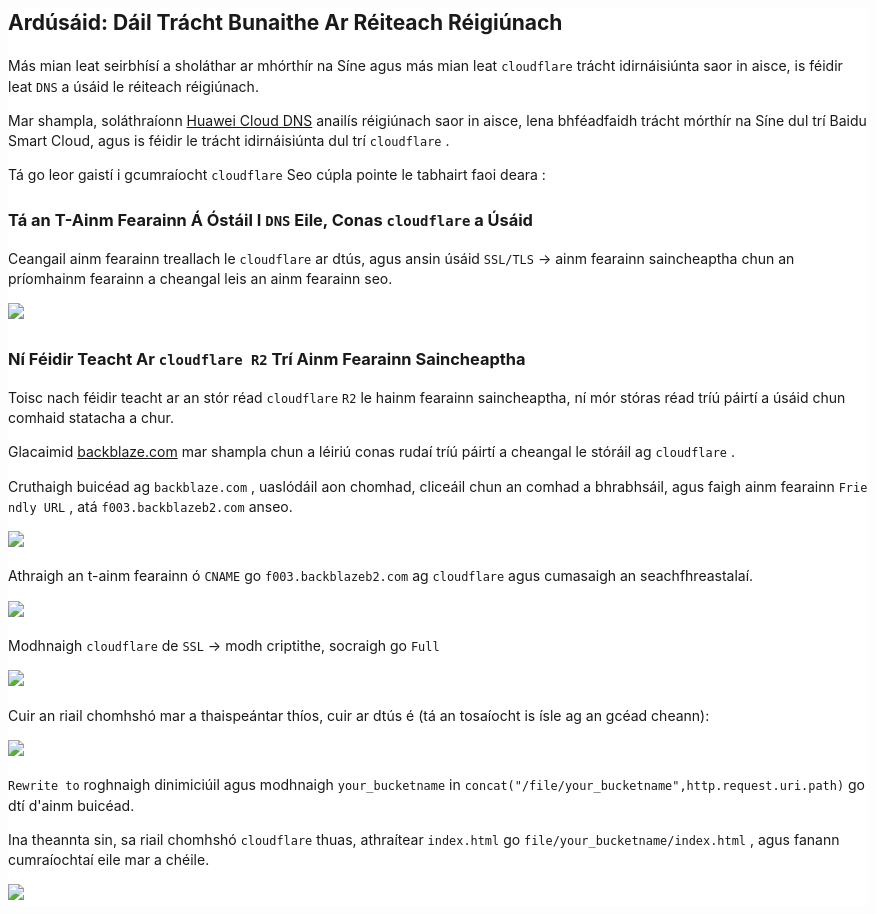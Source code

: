 ## Ardúsáid: Dáil Trácht Bunaithe Ar Réiteach Réigiúnach

Más mian leat seirbhísí a sholáthar ar mhórthír na Síne agus más mian leat `cloudflare` trácht idirnáisiúnta saor in aisce, is féidir leat `DNS` a úsáid le réiteach réigiúnach.

Mar shampla, soláthraíonn [Huawei Cloud DNS](https://www.huaweicloud.com) anailís réigiúnach saor in aisce, lena bhféadfaidh trácht mórthír na Síne dul trí Baidu Smart Cloud, agus is féidir le trácht idirnáisiúnta dul trí `cloudflare` .

Tá go leor gaistí i gcumraíocht `cloudflare` Seo cúpla pointe le tabhairt faoi deara :

### Tá an T-Ainm Fearainn Á Óstáil I `DNS` Eile, Conas `cloudflare` a Úsáid

Ceangail ainm fearainn treallach le `cloudflare` ar dtús, agus ansin úsáid `SSL/TLS` → ainm fearainn saincheaptha chun an príomhainm fearainn a cheangal leis an ainm fearainn seo.

![](https://p.3ti.site/1725438658.avif)

### Ní Féidir Teacht Ar `cloudflare R2` Trí Ainm Fearainn Saincheaptha

Toisc nach féidir teacht ar an stór réad `cloudflare` `R2` le hainm fearainn saincheaptha, ní mór stóras réad tríú páirtí a úsáid chun comhaid statacha a chur.

Glacaimid [backblaze.com](https://www.backblaze.com) mar shampla chun a léiriú conas rudaí tríú páirtí a cheangal le stóráil ag `cloudflare` .

Cruthaigh buicéad ag `backblaze.com` , uaslódáil aon chomhad, cliceáil chun an comhad a bhrabhsáil, agus faigh ainm fearainn `Friendly URL` , atá `f003.backblazeb2.com` anseo.

![](//p.3ti.site/1725440783.avif)

Athraigh an t-ainm fearainn ó `CNAME` go `f003.backblazeb2.com` ag `cloudflare` agus cumasaigh an seachfhreastalaí.

![](//p.3ti.site/1725440896.avif)

Modhnaigh `cloudflare` de `SSL` → modh criptithe, socraigh go `Full`

![](//p.3ti.site/1725438572.avif)

Cuir an riail chomhshó mar a thaispeántar thíos, cuir ar dtús é (tá an tosaíocht is ísle ag an gcéad cheann):

![](//p.3ti.site/1725443232.avif)

`Rewrite to` roghnaigh dinimiciúil agus modhnaigh `your_bucketname` in `concat("/file/your_bucketname",http.request.uri.path)` go dtí d'ainm buicéad.

Ina theannta sin, sa riail chomhshó `cloudflare` thuas, athraítear `index.html` go `file/your_bucketname/index.html` , agus fanann cumraíochtaí eile mar a chéile.

![](//p.3ti.site/1725441384.avif)